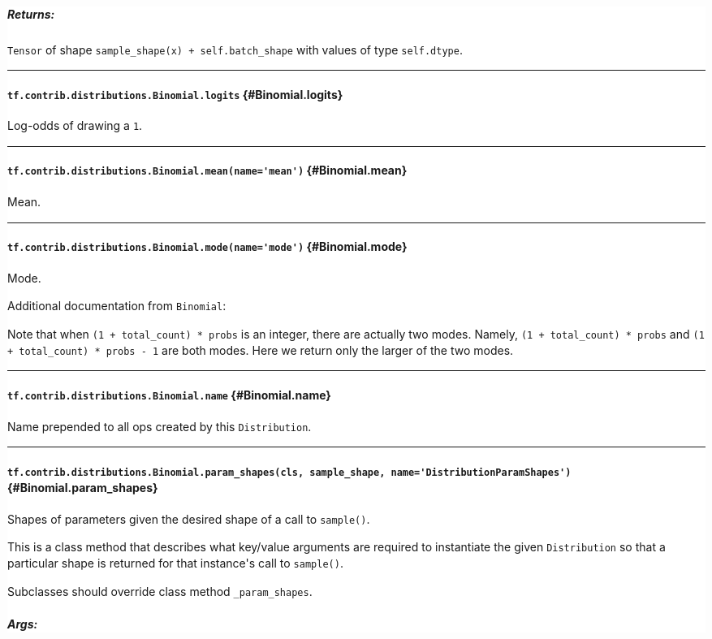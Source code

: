 ##### Returns:

  `Tensor` of shape `sample_shape(x) + self.batch_shape` with values of type
    `self.dtype`.


- - -

#### `tf.contrib.distributions.Binomial.logits` {#Binomial.logits}

Log-odds of drawing a `1`.


- - -

#### `tf.contrib.distributions.Binomial.mean(name='mean')` {#Binomial.mean}

Mean.


- - -

#### `tf.contrib.distributions.Binomial.mode(name='mode')` {#Binomial.mode}

Mode.

Additional documentation from `Binomial`:

Note that when `(1 + total_count) * probs` is an integer, there are
actually two modes.  Namely, `(1 + total_count) * probs` and
`(1 + total_count) * probs - 1` are both modes. Here we return only the
larger of the two modes.


- - -

#### `tf.contrib.distributions.Binomial.name` {#Binomial.name}

Name prepended to all ops created by this `Distribution`.


- - -

#### `tf.contrib.distributions.Binomial.param_shapes(cls, sample_shape, name='DistributionParamShapes')` {#Binomial.param_shapes}

Shapes of parameters given the desired shape of a call to `sample()`.

This is a class method that describes what key/value arguments are required
to instantiate the given `Distribution` so that a particular shape is
returned for that instance's call to `sample()`.

Subclasses should override class method `_param_shapes`.

##### Args:
